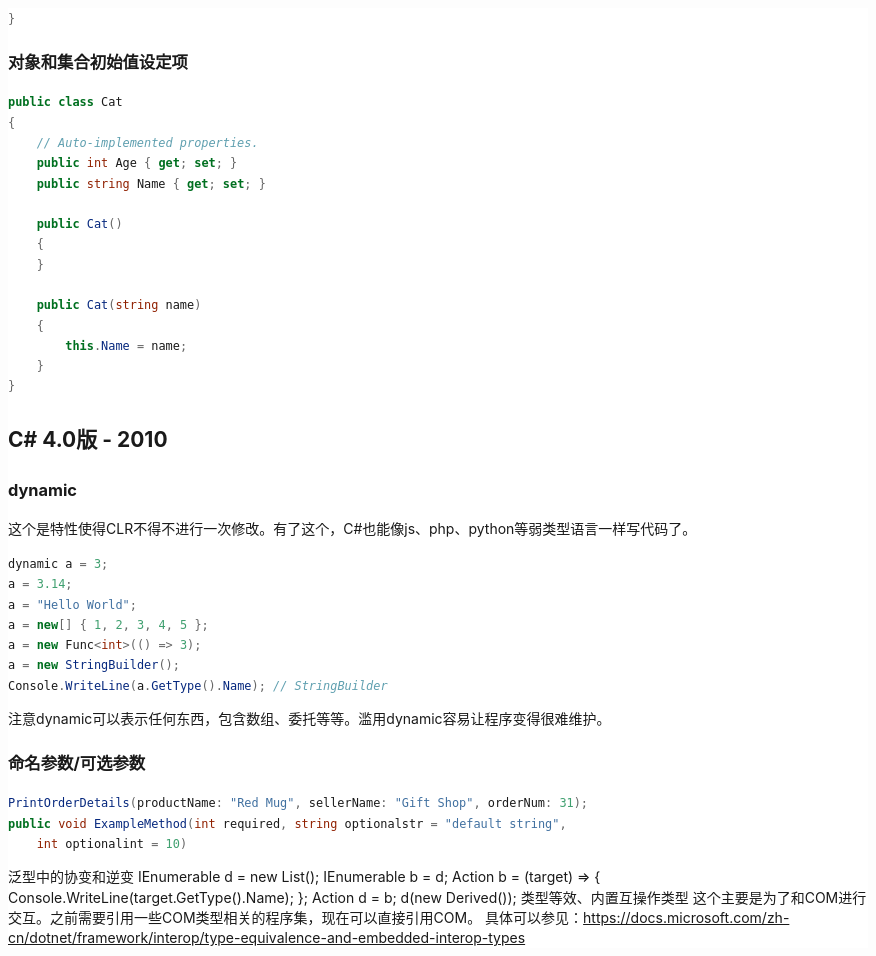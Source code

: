 ```C#
}
```

### 对象和集合初始值设定项

```C#
public class Cat
{
    // Auto-implemented properties.
    public int Age { get; set; }
    public string Name { get; set; }

    public Cat()
    {
    }

    public Cat(string name)
    {
        this.Name = name;
    }
}
```

## C# 4.0版 - 2010

### dynamic

这个是特性使得CLR不得不进行一次修改。有了这个，C#也能像js、php、python等弱类型语言一样写代码了。

```C#
dynamic a = 3;
a = 3.14;
a = "Hello World";
a = new[] { 1, 2, 3, 4, 5 };
a = new Func<int>(() => 3);
a = new StringBuilder();
Console.WriteLine(a.GetType().Name); // StringBuilder
```

注意dynamic可以表示任何东西，包含数组、委托等等。滥用dynamic容易让程序变得很难维护。

### 命名参数/可选参数

```C#
PrintOrderDetails(productName: "Red Mug", sellerName: "Gift Shop", orderNum: 31);
public void ExampleMethod(int required, string optionalstr = "default string",
    int optionalint = 10)
```

泛型中的协变和逆变
IEnumerable<Derived> d = new List<Derived>();
IEnumerable<Base> b = d;
Action<Base> b = (target) => { Console.WriteLine(target.GetType().Name); };
Action<Derived> d = b;
d(new Derived());
类型等效、内置互操作类型
这个主要是为了和COM进行交互。之前需要引用一些COM类型相关的程序集，现在可以直接引用COM。 具体可以参见：https://docs.microsoft.com/zh-cn/dotnet/framework/interop/type-equivalence-and-embedded-interop-types
